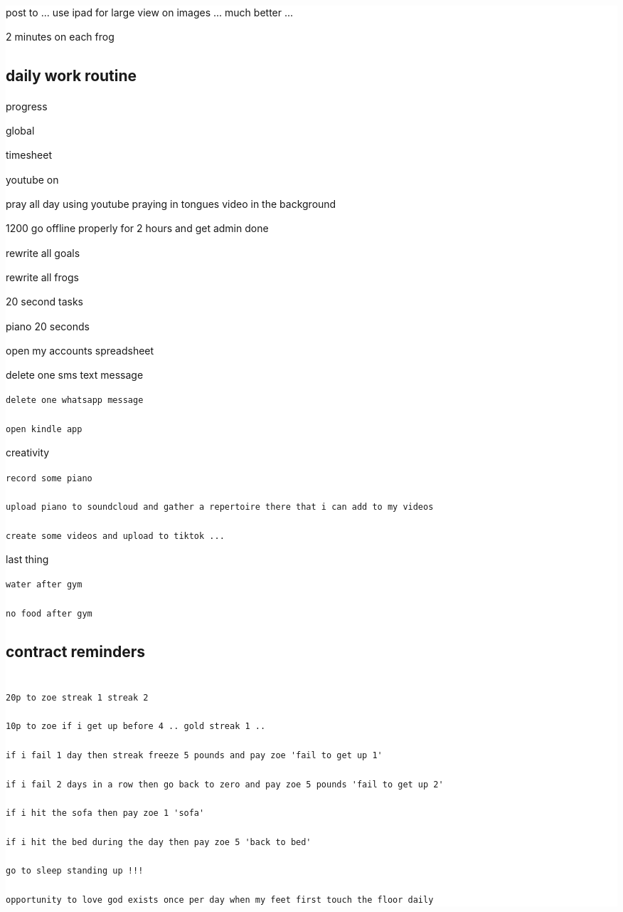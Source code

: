 post to  ... use ipad for large view on images ... much better ... 

2 minutes on each frog


## daily work routine

progress

global

timesheet

youtube on

pray all day using youtube praying in tongues video in the background

1200 go offline properly for 2 hours and get admin done

rewrite all goals

rewrite all frogs

20 second tasks

piano 20 seconds

open my accounts spreadsheet

delete one sms text message

    delete one whatsapp message

    open kindle app

creativity

    record some piano

    upload piano to soundcloud and gather a repertoire there that i can add to my videos

    create some videos and upload to tiktok ...

last thing

    water after gym

    no food after gym




## contract reminders 

```

20p to zoe streak 1 streak 2

10p to zoe if i get up before 4 .. gold streak 1 ..

if i fail 1 day then streak freeze 5 pounds and pay zoe 'fail to get up 1'

if i fail 2 days in a row then go back to zero and pay zoe 5 pounds 'fail to get up 2'

if i hit the sofa then pay zoe 1 'sofa'

if i hit the bed during the day then pay zoe 5 'back to bed'

go to sleep standing up !!!

opportunity to love god exists once per day when my feet first touch the floor daily

```
